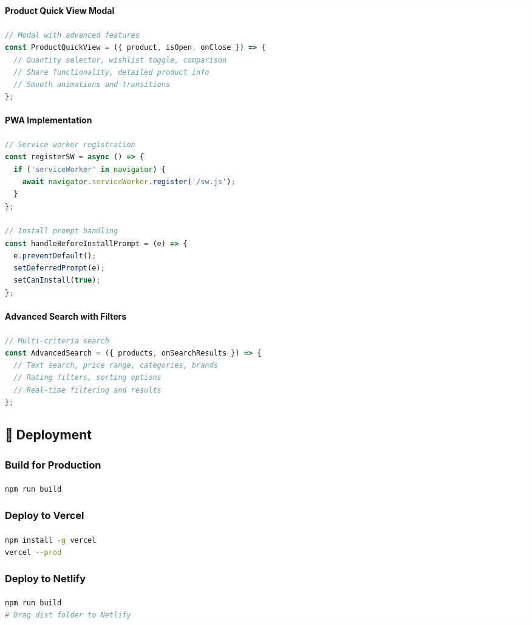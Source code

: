 #### Product Quick View Modal
```typescript
// Modal with advanced features
const ProductQuickView = ({ product, isOpen, onClose }) => {
  // Quantity selector, wishlist toggle, comparison
  // Share functionality, detailed product info
  // Smooth animations and transitions
};
```

#### PWA Implementation
```typescript
// Service worker registration
const registerSW = async () => {
  if ('serviceWorker' in navigator) {
    await navigator.serviceWorker.register('/sw.js');
  }
};

// Install prompt handling
const handleBeforeInstallPrompt = (e) => {
  e.preventDefault();
  setDeferredPrompt(e);
  setCanInstall(true);
};
```

#### Advanced Search with Filters
```typescript
// Multi-criteria search
const AdvancedSearch = ({ products, onSearchResults }) => {
  // Text search, price range, categories, brands
  // Rating filters, sorting options
  // Real-time filtering and results
};
```

## 🚀 Deployment

### Build for Production
```bash
npm run build
```

### Deploy to Vercel
```bash
npm install -g vercel
vercel --prod
```

### Deploy to Netlify
```bash
npm run build
# Drag dist folder to Netlify
```
